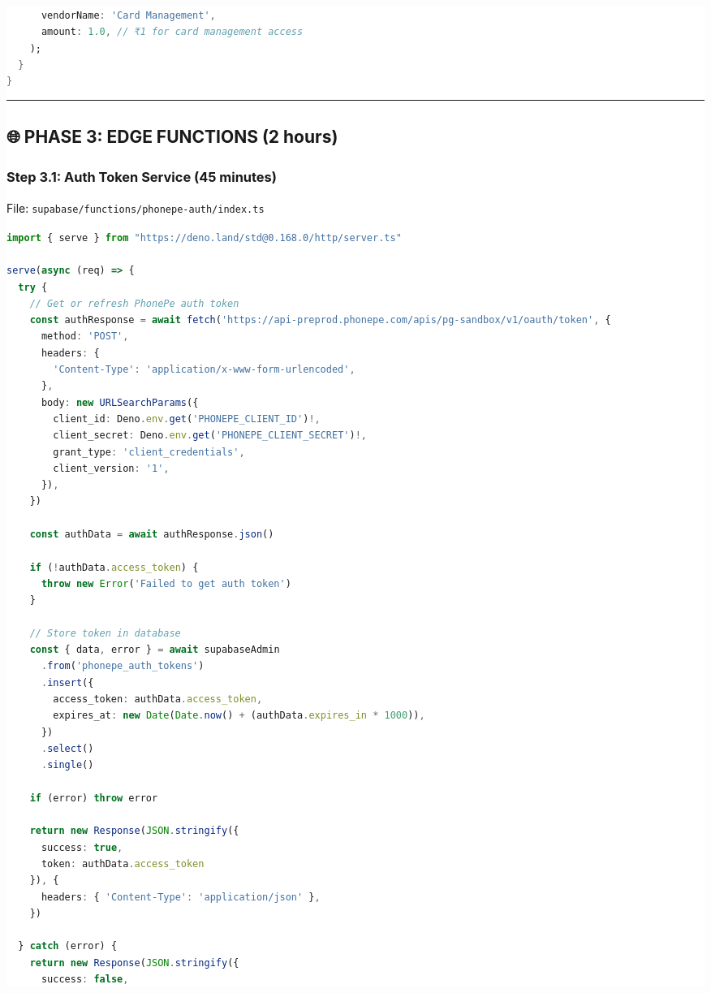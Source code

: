 ```dart
      vendorName: 'Card Management',
      amount: 1.0, // ₹1 for card management access
    );
  }
}
```

---

## 🌐 **PHASE 3: EDGE FUNCTIONS (2 hours)**

### **Step 3.1: Auth Token Service (45 minutes)**

File: `supabase/functions/phonepe-auth/index.ts`

```typescript
import { serve } from "https://deno.land/std@0.168.0/http/server.ts"

serve(async (req) => {
  try {
    // Get or refresh PhonePe auth token
    const authResponse = await fetch('https://api-preprod.phonepe.com/apis/pg-sandbox/v1/oauth/token', {
      method: 'POST',
      headers: {
        'Content-Type': 'application/x-www-form-urlencoded',
      },
      body: new URLSearchParams({
        client_id: Deno.env.get('PHONEPE_CLIENT_ID')!,
        client_secret: Deno.env.get('PHONEPE_CLIENT_SECRET')!,
        grant_type: 'client_credentials',
        client_version: '1',
      }),
    })

    const authData = await authResponse.json()
    
    if (!authData.access_token) {
      throw new Error('Failed to get auth token')
    }

    // Store token in database
    const { data, error } = await supabaseAdmin
      .from('phonepe_auth_tokens')
      .insert({
        access_token: authData.access_token,
        expires_at: new Date(Date.now() + (authData.expires_in * 1000)),
      })
      .select()
      .single()

    if (error) throw error

    return new Response(JSON.stringify({ 
      success: true, 
      token: authData.access_token 
    }), {
      headers: { 'Content-Type': 'application/json' },
    })

  } catch (error) {
    return new Response(JSON.stringify({ 
      success: false, 
```